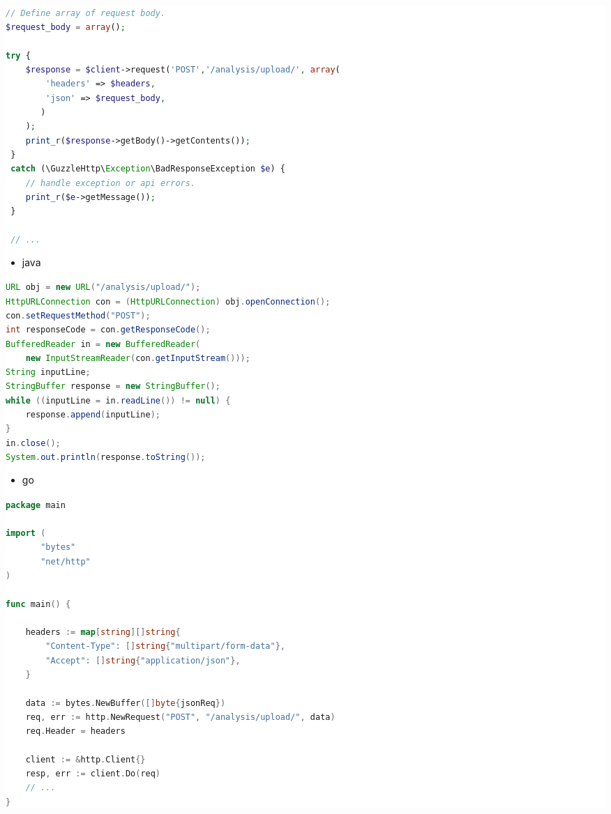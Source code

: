 ```php
// Define array of request body.
$request_body = array();

try {
    $response = $client->request('POST','/analysis/upload/', array(
        'headers' => $headers,
        'json' => $request_body,
       )
    );
    print_r($response->getBody()->getContents());
 }
 catch (\GuzzleHttp\Exception\BadResponseException $e) {
    // handle exception or api errors.
    print_r($e->getMessage());
 }

 // ...
```

- java
```java
URL obj = new URL("/analysis/upload/");
HttpURLConnection con = (HttpURLConnection) obj.openConnection();
con.setRequestMethod("POST");
int responseCode = con.getResponseCode();
BufferedReader in = new BufferedReader(
    new InputStreamReader(con.getInputStream()));
String inputLine;
StringBuffer response = new StringBuffer();
while ((inputLine = in.readLine()) != null) {
    response.append(inputLine);
}
in.close();
System.out.println(response.toString());
```

- go
```go
package main

import (
       "bytes"
       "net/http"
)

func main() {

    headers := map[string][]string{
        "Content-Type": []string{"multipart/form-data"},
        "Accept": []string{"application/json"},
    }

    data := bytes.NewBuffer([]byte{jsonReq})
    req, err := http.NewRequest("POST", "/analysis/upload/", data)
    req.Header = headers

    client := &http.Client{}
    resp, err := client.Do(req)
    // ...
}

```
